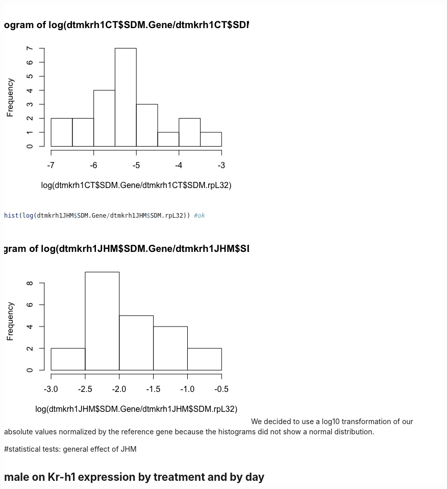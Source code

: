 ![](E93_stats_files/figure-docx/unnamed-chunk-13-5.png)

```r
hist(log(dtmkrh1JHM$SDM.Gene/dtmkrh1JHM$SDM.rpL32)) #ok
```

![](E93_stats_files/figure-docx/unnamed-chunk-13-6.png)
We decided to use a log10 transformation of our absolute values normalized by the reference gene because the histograms did not show a normal distribution.


#statistical tests: general effect of JHM
## male on Kr-h1 expression by treatment and by day 
